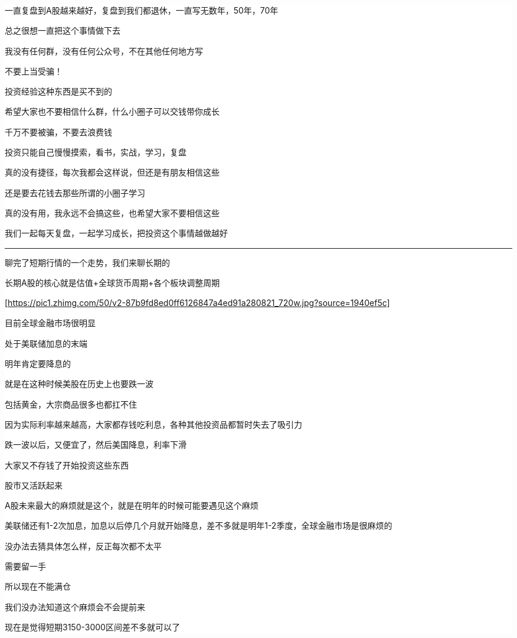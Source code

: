 一直复盘到A股越来越好，复盘到我们都退休，一直写无数年，50年，70年

总之很想一直把这个事情做下去

我没有任何群，没有任何公众号，不在其他任何地方写

不要上当受骗！

投资经验这种东西是买不到的

希望大家也不要相信什么群，什么小圈子可以交钱带你成长

千万不要被骗，不要去浪费钱

投资只能自己慢慢摸索，看书，实战，学习，复盘

真的没有捷径，每次我都会这样说，但还是有朋友相信这些

还是要去花钱去那些所谓的小圈子学习

真的没有用，我永远不会搞这些，也希望大家不要相信这些

我们一起每天复盘，一起学习成长，把投资这个事情越做越好

----------------------------------------

聊完了短期行情的一个走势，我们来聊长期的

长期A股的核心就是估值+全球货币周期+各个板块调整周期

[https://pic1.zhimg.com/50/v2-87b9fd8ed0ff6126847a4ed91a280821_720w.jpg?source=1940ef5c]

目前全球金融市场很明显

处于美联储加息的末端

明年肯定要降息的

就是在这种时候美股在历史上也要跌一波

包括黄金，大宗商品很多也都扛不住

因为实际利率越来越高，大家都存钱吃利息，各种其他投资品都暂时失去了吸引力

跌一波以后，又便宜了，然后美国降息，利率下滑

大家又不存钱了开始投资这些东西

股市又活跃起来




A股未来最大的麻烦就是这个，就是在明年的时候可能要遇见这个麻烦

美联储还有1-2次加息，加息以后停几个月就开始降息，差不多就是明年1-2季度，全球金融市场是很麻烦的

没办法去猜具体怎么样，反正每次都不太平

需要留一手

所以现在不能满仓

我们没办法知道这个麻烦会不会提前来

现在是觉得短期3150-3000区间差不多就可以了
